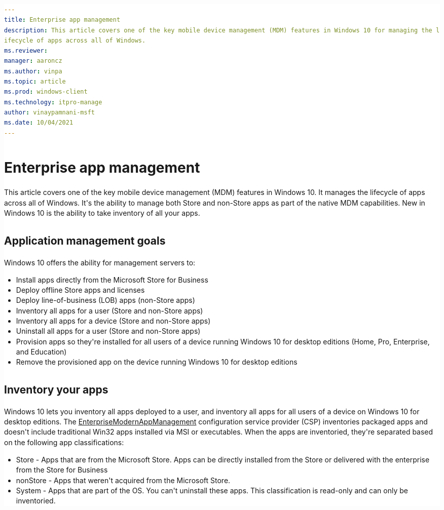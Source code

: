 ```yaml
---
title: Enterprise app management
description: This article covers one of the key mobile device management (MDM) features in Windows 10 for managing the lifecycle of apps across all of Windows.
ms.reviewer: 
manager: aaroncz
ms.author: vinpa
ms.topic: article
ms.prod: windows-client
ms.technology: itpro-manage
author: vinaypamnani-msft
ms.date: 10/04/2021
---
```


# Enterprise app management

This article covers one of the key mobile device management (MDM) features in Windows 10. It manages the lifecycle of apps across all of Windows. It's the ability to manage both Store and non-Store apps as part of the native MDM capabilities. New in Windows 10 is the ability to take inventory of all your apps.

## Application management goals

Windows 10 offers the ability for management servers to:

-   Install apps directly from the Microsoft Store for Business
-   Deploy offline Store apps and licenses
-   Deploy line-of-business (LOB) apps (non-Store apps)
-   Inventory all apps for a user (Store and non-Store apps)
-   Inventory all apps for a device (Store and non-Store apps)
-   Uninstall all apps for a user (Store and non-Store apps)
-   Provision apps so they're installed for all users of a device running Windows 10 for desktop editions (Home, Pro, Enterprise, and Education)
-   Remove the provisioned app on the device running Windows 10 for desktop editions

## Inventory your apps

Windows 10 lets you inventory all apps deployed to a user, and inventory all apps for all users of a device on Windows 10 for desktop editions. The [EnterpriseModernAppManagement](mdm/enterprisemodernappmanagement-csp.md) configuration service provider (CSP) inventories packaged apps and doesn't include traditional Win32 apps installed via MSI or executables. When the apps are inventoried, they're separated based on the following app classifications:

-   Store - Apps that are from the Microsoft Store. Apps can be directly installed from the Store or delivered with the enterprise from the Store for Business
-   nonStore - Apps that weren't acquired from the Microsoft Store.
-   System - Apps that are part of the OS. You can't uninstall these apps. This classification is read-only and can only be inventoried.
